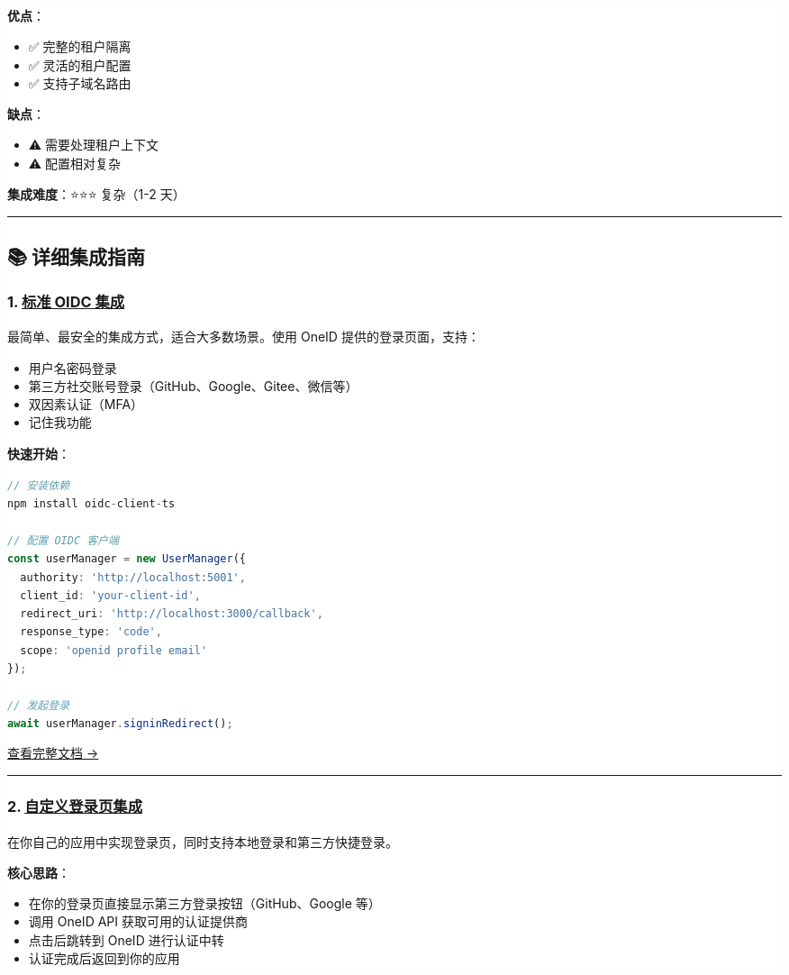 **优点**：
- ✅ 完整的租户隔离
- ✅ 灵活的租户配置
- ✅ 支持子域名路由

**缺点**：
- ⚠️ 需要处理租户上下文
- ⚠️ 配置相对复杂

**集成难度**：⭐⭐⭐ 复杂（1-2 天）

---

## 📚 详细集成指南

### 1. [标准 OIDC 集成](docs/integration/01_标准OIDC集成.md)

最简单、最安全的集成方式，适合大多数场景。使用 OneID 提供的登录页面，支持：
- 用户名密码登录
- 第三方社交账号登录（GitHub、Google、Gitee、微信等）
- 双因素认证（MFA）
- 记住我功能

**快速开始**：
```typescript
// 安装依赖
npm install oidc-client-ts

// 配置 OIDC 客户端
const userManager = new UserManager({
  authority: 'http://localhost:5001',
  client_id: 'your-client-id',
  redirect_uri: 'http://localhost:3000/callback',
  response_type: 'code',
  scope: 'openid profile email'
});

// 发起登录
await userManager.signinRedirect();
```

[查看完整文档 →](docs/integration/01_标准OIDC集成.md)

---

### 2. [自定义登录页集成](docs/integration/02_自定义登录页集成.md)

在你自己的应用中实现登录页，同时支持本地登录和第三方快捷登录。

**核心思路**：
- 在你的登录页直接显示第三方登录按钮（GitHub、Google 等）
- 调用 OneID API 获取可用的认证提供商
- 点击后跳转到 OneID 进行认证中转
- 认证完成后返回到你的应用
